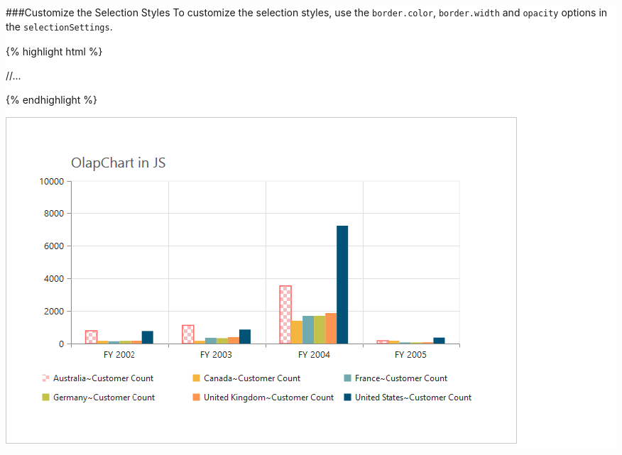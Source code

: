 ###Customize the Selection Styles
To customize the selection styles, use the `border.color`, `border.width` and `opacity` options in the `selectionSettings`.

{% highlight html %}

<html xmlns="http://www.w3.org/1999/xhtml">
//...

<body>
    <ej:OlapChart ID="OlapChart1" runat="server" Url="../wcf/OlapChartService.svc" ClientIDMode="Static">
        <CommonSeriesOptions Type="Column" />
        <ClientSideEvents SeriesRendering="onSeriesRenders" />
        <Size Width="950px" Height="460px"></Size>
    </ej:OlapChart>
    <script type="text/javascript">
        function onSeriesRenders(args) {
            for (var seriescount = 0; seriescount < this.model.series.length; seriescount++) {
                this.model.series[seriescount].selectionSettings.enable = true;
                this.model.series[seriescount].selectionSettings.border.width = "1.5";
                this.model.series[seriescount].selectionSettings.border.color = "red";
            }
        }
    </script>
</body>

</html>                                          

{% endhighlight %}

![](User-Interactions_images/customizeselection.png) 
